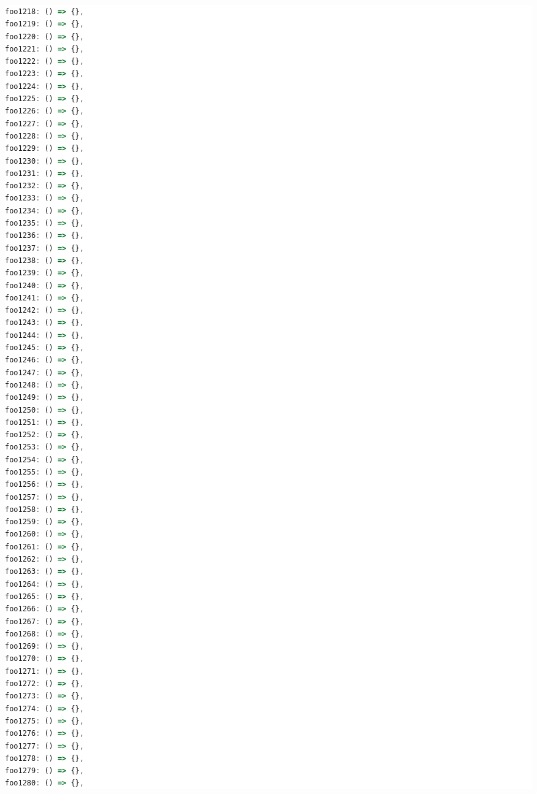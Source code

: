 ```javascript
foo1218: () => {},
foo1219: () => {},
foo1220: () => {},
foo1221: () => {},
foo1222: () => {},
foo1223: () => {},
foo1224: () => {},
foo1225: () => {},
foo1226: () => {},
foo1227: () => {},
foo1228: () => {},
foo1229: () => {},
foo1230: () => {},
foo1231: () => {},
foo1232: () => {},
foo1233: () => {},
foo1234: () => {},
foo1235: () => {},
foo1236: () => {},
foo1237: () => {},
foo1238: () => {},
foo1239: () => {},
foo1240: () => {},
foo1241: () => {},
foo1242: () => {},
foo1243: () => {},
foo1244: () => {},
foo1245: () => {},
foo1246: () => {},
foo1247: () => {},
foo1248: () => {},
foo1249: () => {},
foo1250: () => {},
foo1251: () => {},
foo1252: () => {},
foo1253: () => {},
foo1254: () => {},
foo1255: () => {},
foo1256: () => {},
foo1257: () => {},
foo1258: () => {},
foo1259: () => {},
foo1260: () => {},
foo1261: () => {},
foo1262: () => {},
foo1263: () => {},
foo1264: () => {},
foo1265: () => {},
foo1266: () => {},
foo1267: () => {},
foo1268: () => {},
foo1269: () => {},
foo1270: () => {},
foo1271: () => {},
foo1272: () => {},
foo1273: () => {},
foo1274: () => {},
foo1275: () => {},
foo1276: () => {},
foo1277: () => {},
foo1278: () => {},
foo1279: () => {},
foo1280: () => {},
```